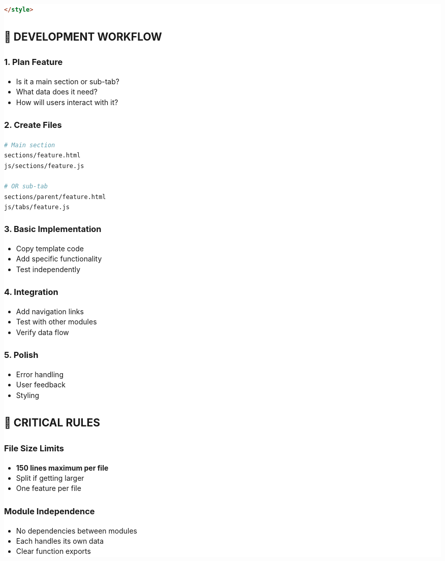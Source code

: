 ```html
</style>
```

## 🔧 DEVELOPMENT WORKFLOW

### 1. Plan Feature
- Is it a main section or sub-tab?
- What data does it need?
- How will users interact with it?

### 2. Create Files
```bash
# Main section
sections/feature.html
js/sections/feature.js

# OR sub-tab
sections/parent/feature.html  
js/tabs/feature.js
```

### 3. Basic Implementation
- Copy template code
- Add specific functionality
- Test independently

### 4. Integration
- Add navigation links
- Test with other modules
- Verify data flow

### 5. Polish
- Error handling
- User feedback
- Styling

## 🚨 CRITICAL RULES

### File Size Limits
- **150 lines maximum per file**
- Split if getting larger
- One feature per file

### Module Independence  
- No dependencies between modules
- Each handles its own data
- Clear function exports
